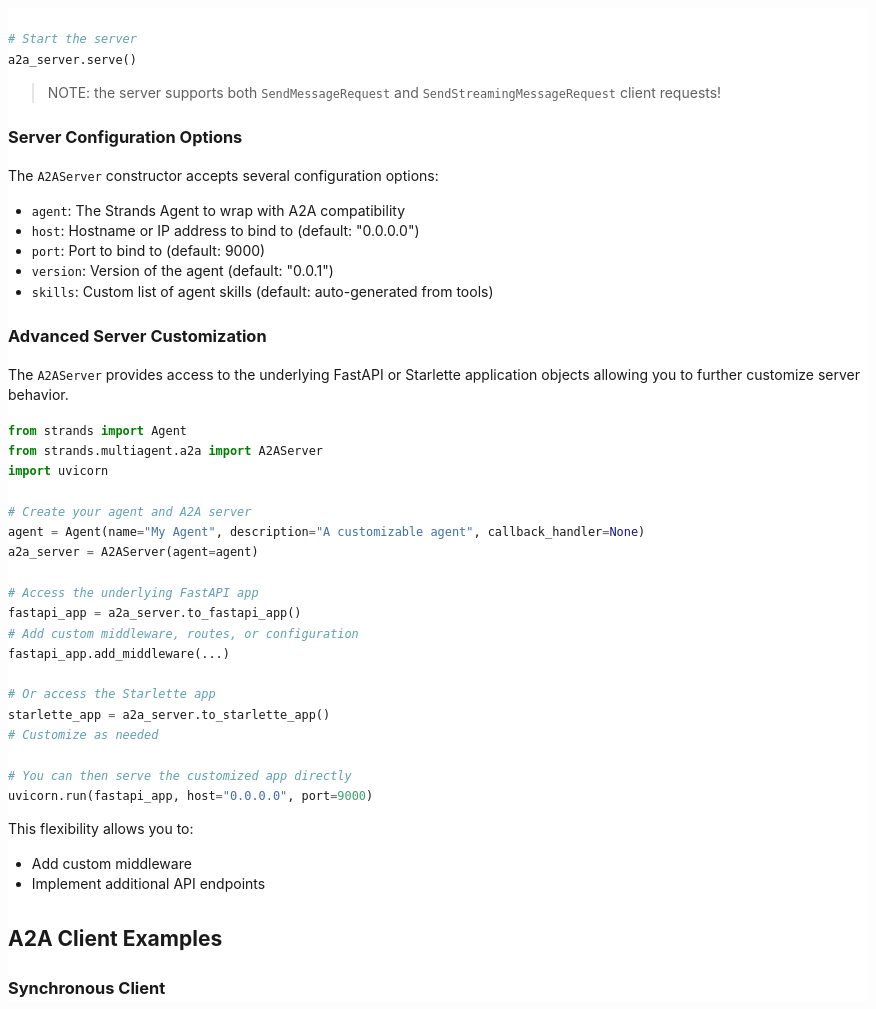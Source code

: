 ```python

# Start the server
a2a_server.serve()
```

> NOTE: the server supports both `SendMessageRequest` and `SendStreamingMessageRequest` client requests!

### Server Configuration Options

The `A2AServer` constructor accepts several configuration options:

- `agent`: The Strands Agent to wrap with A2A compatibility
- `host`: Hostname or IP address to bind to (default: "0.0.0.0")
- `port`: Port to bind to (default: 9000)
- `version`: Version of the agent (default: "0.0.1")
- `skills`: Custom list of agent skills (default: auto-generated from tools)

### Advanced Server Customization

The `A2AServer` provides access to the underlying FastAPI or Starlette application objects allowing you to further customize server behavior.

```python
from strands import Agent
from strands.multiagent.a2a import A2AServer
import uvicorn

# Create your agent and A2A server
agent = Agent(name="My Agent", description="A customizable agent", callback_handler=None)
a2a_server = A2AServer(agent=agent)

# Access the underlying FastAPI app
fastapi_app = a2a_server.to_fastapi_app()
# Add custom middleware, routes, or configuration
fastapi_app.add_middleware(...)

# Or access the Starlette app
starlette_app = a2a_server.to_starlette_app()
# Customize as needed

# You can then serve the customized app directly
uvicorn.run(fastapi_app, host="0.0.0.0", port=9000)
```

This flexibility allows you to:

- Add custom middleware
- Implement additional API endpoints

## A2A Client Examples

### Synchronous Client
